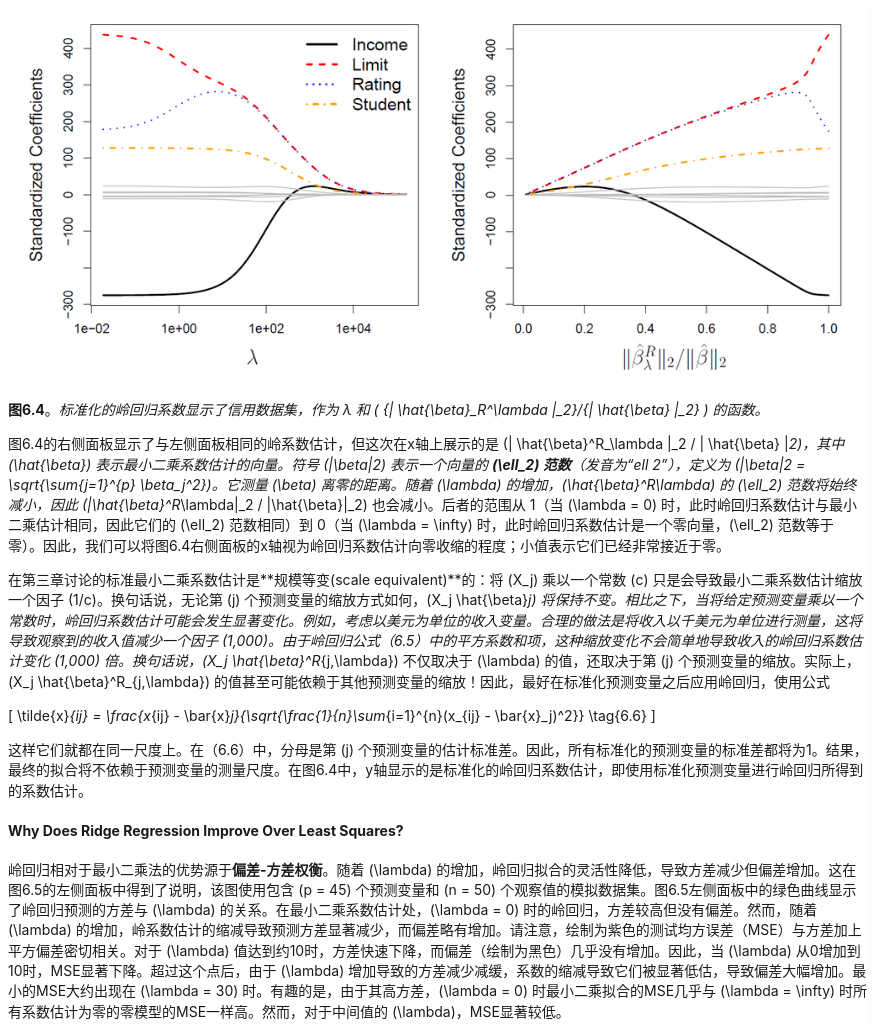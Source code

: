 ![](pic/6-4.png)
**图6.4**。*标准化的岭回归系数显示了信用数据集，作为 λ 和 \( {\| \hat{\beta}_R^\lambda \|_2}/{\| \hat{\beta} \|_2} \) 的函数。*

图6.4的右侧面板显示了与左侧面板相同的岭系数估计，但这次在x轴上展示的是 \(\| \hat{\beta}^R_\lambda \|_2 / \| \hat{\beta} \|_2\)，其中 \(\hat{\beta}\) 表示最小二乘系数估计的向量。符号 \(\|\beta\|_2\) 表示一个向量的 **\(\ell_2\) 范数**（发音为“ell 2”），定义为 \(\|\beta\|_2 = \sqrt{\sum_{j=1}^{p} \beta_j^2}\)。它测量 \(\beta\) 离零的距离。随着 \(\lambda\) 的增加，\(\hat{\beta}^R_\lambda\) 的 \(\ell_2\) 范数将始终减小，因此 \(\|\hat{\beta}^R_\lambda\|_2 / \|\hat{\beta}\|_2\) 也会减小。后者的范围从 1（当 \(\lambda = 0\) 时，此时岭回归系数估计与最小二乘估计相同，因此它们的 \(\ell_2\) 范数相同）到 0（当 \(\lambda = \infty\) 时，此时岭回归系数估计是一个零向量，\(\ell_2\) 范数等于零）。因此，我们可以将图6.4右侧面板的x轴视为岭回归系数估计向零收缩的程度；小值表示它们已经非常接近于零。

在第三章讨论的标准最小二乘系数估计是**规模等变(scale equivalent)**的：将 \(X_j\) 乘以一个常数 \(c\) 只是会导致最小二乘系数估计缩放一个因子 \(1/c\)。换句话说，无论第 \(j\) 个预测变量的缩放方式如何，\(X_j \hat{\beta}_j\) 将保持不变。相比之下，当将给定预测变量乘以一个常数时，岭回归系数估计可能会发生显著变化。例如，考虑以美元为单位的收入变量。合理的做法是将收入以千美元为单位进行测量，这将导致观察到的收入值减少一个因子 \(1,000\)。由于岭回归公式（6.5）中的平方系数和项，这种缩放变化不会简单地导致收入的岭回归系数估计变化 \(1,000\) 倍。换句话说，\(X_j \hat{\beta}^R_{j,\lambda}\) 不仅取决于 \(\lambda\) 的值，还取决于第 \(j\) 个预测变量的缩放。实际上，\(X_j \hat{\beta}^R_{j,\lambda}\) 的值甚至可能依赖于其他预测变量的缩放！因此，最好在标准化预测变量之后应用岭回归，使用公式

\[
\tilde{x}_{ij} = \frac{x_{ij} - \bar{x}_j}{\sqrt{\frac{1}{n}\sum_{i=1}^{n}(x_{ij} - \bar{x}_j)^2}} \tag{6.6}
\]

这样它们就都在同一尺度上。在（6.6）中，分母是第 \(j\) 个预测变量的估计标准差。因此，所有标准化的预测变量的标准差都将为1。结果，最终的拟合将不依赖于预测变量的测量尺度。在图6.4中，y轴显示的是标准化的岭回归系数估计，即使用标准化预测变量进行岭回归所得到的系数估计。

#### Why Does Ridge Regression Improve Over Least Squares?
岭回归相对于最小二乘法的优势源于**偏差-方差权衡**。随着 \(\lambda\) 的增加，岭回归拟合的灵活性降低，导致方差减少但偏差增加。这在图6.5的左侧面板中得到了说明，该图使用包含 \(p = 45\) 个预测变量和 \(n = 50\) 个观察值的模拟数据集。图6.5左侧面板中的绿色曲线显示了岭回归预测的方差与 \(\lambda\) 的关系。在最小二乘系数估计处，\(\lambda = 0\) 时的岭回归，方差较高但没有偏差。然而，随着 \(\lambda\) 的增加，岭系数估计的缩减导致预测方差显著减少，而偏差略有增加。请注意，绘制为紫色的测试均方误差（MSE）与方差加上平方偏差密切相关。对于 \(\lambda\) 值达到约10时，方差快速下降，而偏差（绘制为黑色）几乎没有增加。因此，当 \(\lambda\) 从0增加到10时，MSE显著下降。超过这个点后，由于 \(\lambda\) 增加导致的方差减少减缓，系数的缩减导致它们被显著低估，导致偏差大幅增加。最小的MSE大约出现在 \(\lambda = 30\) 时。有趣的是，由于其高方差，\(\lambda = 0\) 时最小二乘拟合的MSE几乎与 \(\lambda = \infty\) 时所有系数估计为零的零模型的MSE一样高。然而，对于中间值的 \(\lambda\)，MSE显著较低。
